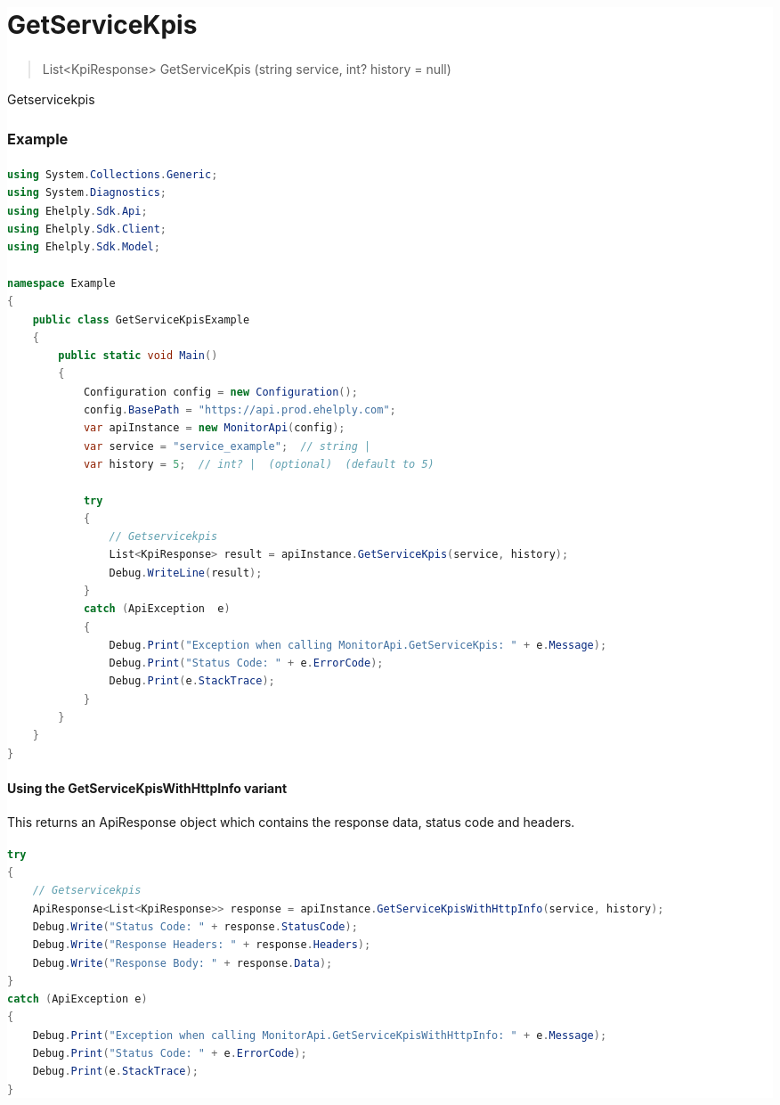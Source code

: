 <a name="getservicekpis"></a>
# **GetServiceKpis**
> List&lt;KpiResponse&gt; GetServiceKpis (string service, int? history = null)

Getservicekpis

### Example
```csharp
using System.Collections.Generic;
using System.Diagnostics;
using Ehelply.Sdk.Api;
using Ehelply.Sdk.Client;
using Ehelply.Sdk.Model;

namespace Example
{
    public class GetServiceKpisExample
    {
        public static void Main()
        {
            Configuration config = new Configuration();
            config.BasePath = "https://api.prod.ehelply.com";
            var apiInstance = new MonitorApi(config);
            var service = "service_example";  // string | 
            var history = 5;  // int? |  (optional)  (default to 5)

            try
            {
                // Getservicekpis
                List<KpiResponse> result = apiInstance.GetServiceKpis(service, history);
                Debug.WriteLine(result);
            }
            catch (ApiException  e)
            {
                Debug.Print("Exception when calling MonitorApi.GetServiceKpis: " + e.Message);
                Debug.Print("Status Code: " + e.ErrorCode);
                Debug.Print(e.StackTrace);
            }
        }
    }
}
```

#### Using the GetServiceKpisWithHttpInfo variant
This returns an ApiResponse object which contains the response data, status code and headers.

```csharp
try
{
    // Getservicekpis
    ApiResponse<List<KpiResponse>> response = apiInstance.GetServiceKpisWithHttpInfo(service, history);
    Debug.Write("Status Code: " + response.StatusCode);
    Debug.Write("Response Headers: " + response.Headers);
    Debug.Write("Response Body: " + response.Data);
}
catch (ApiException e)
{
    Debug.Print("Exception when calling MonitorApi.GetServiceKpisWithHttpInfo: " + e.Message);
    Debug.Print("Status Code: " + e.ErrorCode);
    Debug.Print(e.StackTrace);
}
```
